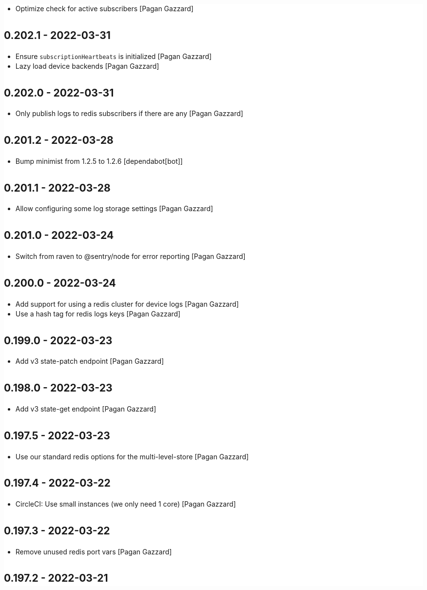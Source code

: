 * Optimize check for active subscribers [Pagan Gazzard]

## 0.202.1 - 2022-03-31

* Ensure `subscriptionHeartbeats` is initialized [Pagan Gazzard]
* Lazy load device backends [Pagan Gazzard]

## 0.202.0 - 2022-03-31

* Only publish logs to redis subscribers if there are any [Pagan Gazzard]

## 0.201.2 - 2022-03-28

* Bump minimist from 1.2.5 to 1.2.6 [dependabot[bot]]

## 0.201.1 - 2022-03-28

* Allow configuring some log storage settings [Pagan Gazzard]

## 0.201.0 - 2022-03-24

* Switch from raven to @sentry/node for error reporting [Pagan Gazzard]

## 0.200.0 - 2022-03-24

* Add support for using a redis cluster for device logs [Pagan Gazzard]
* Use a hash tag for redis logs keys [Pagan Gazzard]

## 0.199.0 - 2022-03-23

* Add v3 state-patch endpoint [Pagan Gazzard]

## 0.198.0 - 2022-03-23

* Add v3 state-get endpoint [Pagan Gazzard]

## 0.197.5 - 2022-03-23

* Use our standard redis options for the multi-level-store [Pagan Gazzard]

## 0.197.4 - 2022-03-22

* CircleCI: Use small instances (we only need 1 core) [Pagan Gazzard]

## 0.197.3 - 2022-03-22

* Remove unused redis port vars [Pagan Gazzard]

## 0.197.2 - 2022-03-21
